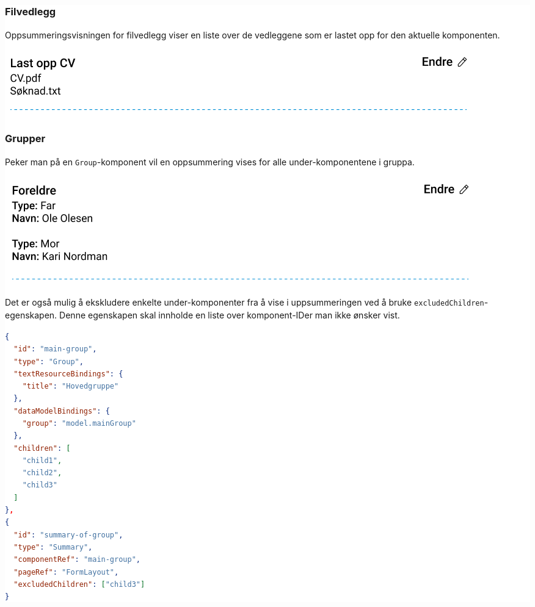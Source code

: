 ### Filvedlegg
Oppsummeringsvisningen for filvedlegg viser en liste over de vedleggene som er lastet opp for den aktuelle
komponenten.

![Oppsummering vedleggskomponent](attachment-summary.png "Oppsummering vedleggskomponent")

### Grupper
Peker man på en `Group`-komponent vil en oppsummering vises for alle under-komponentene i gruppa.

![Oppsummering for gruppe](group-summary.png "Oppsummering for gruppe")

Det er også mulig å ekskludere enkelte under-komponenter fra å vise i uppsummeringen ved å bruke
`excludedChildren`-egenskapen. Denne egenskapen skal innholde en liste over komponent-IDer man ikke ønsker vist.

```json {hl_lines=[13, 21]}
{
  "id": "main-group",
  "type": "Group",
  "textResourceBindings": {
    "title": "Hovedgruppe"
  },
  "dataModelBindings": {
    "group": "model.mainGroup"
  },
  "children": [
    "child1",
    "child2",
    "child3"
  ]
},
{
  "id": "summary-of-group",
  "type": "Summary",
  "componentRef": "main-group",
  "pageRef": "FormLayout",
  "excludedChildren": ["child3"]
}
```
